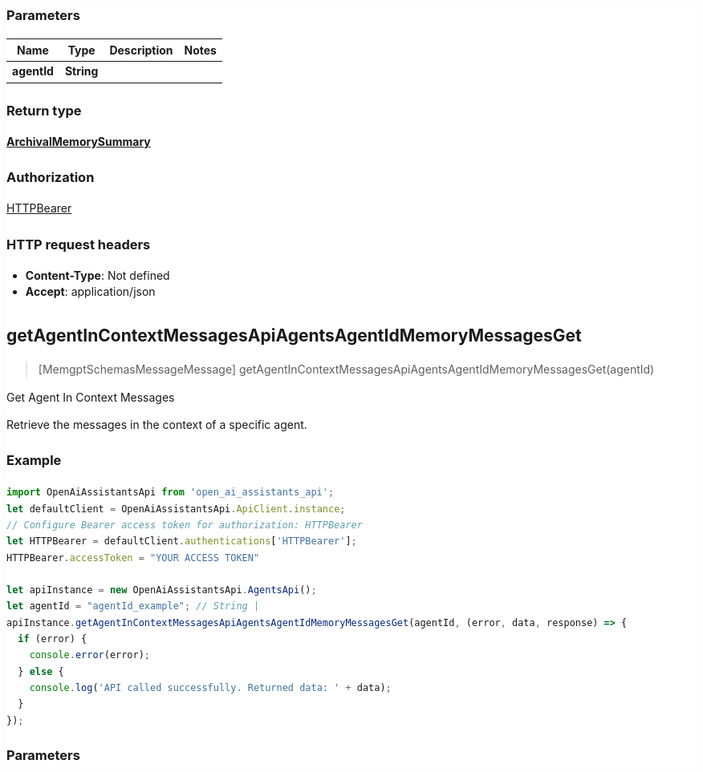 ### Parameters


Name | Type | Description  | Notes
------------- | ------------- | ------------- | -------------
 **agentId** | **String**|  | 

### Return type

[**ArchivalMemorySummary**](ArchivalMemorySummary.md)

### Authorization

[HTTPBearer](../README.md#HTTPBearer)

### HTTP request headers

- **Content-Type**: Not defined
- **Accept**: application/json


## getAgentInContextMessagesApiAgentsAgentIdMemoryMessagesGet

> [MemgptSchemasMessageMessage] getAgentInContextMessagesApiAgentsAgentIdMemoryMessagesGet(agentId)

Get Agent In Context Messages

Retrieve the messages in the context of a specific agent.

### Example

```javascript
import OpenAiAssistantsApi from 'open_ai_assistants_api';
let defaultClient = OpenAiAssistantsApi.ApiClient.instance;
// Configure Bearer access token for authorization: HTTPBearer
let HTTPBearer = defaultClient.authentications['HTTPBearer'];
HTTPBearer.accessToken = "YOUR ACCESS TOKEN"

let apiInstance = new OpenAiAssistantsApi.AgentsApi();
let agentId = "agentId_example"; // String | 
apiInstance.getAgentInContextMessagesApiAgentsAgentIdMemoryMessagesGet(agentId, (error, data, response) => {
  if (error) {
    console.error(error);
  } else {
    console.log('API called successfully. Returned data: ' + data);
  }
});
```

### Parameters

